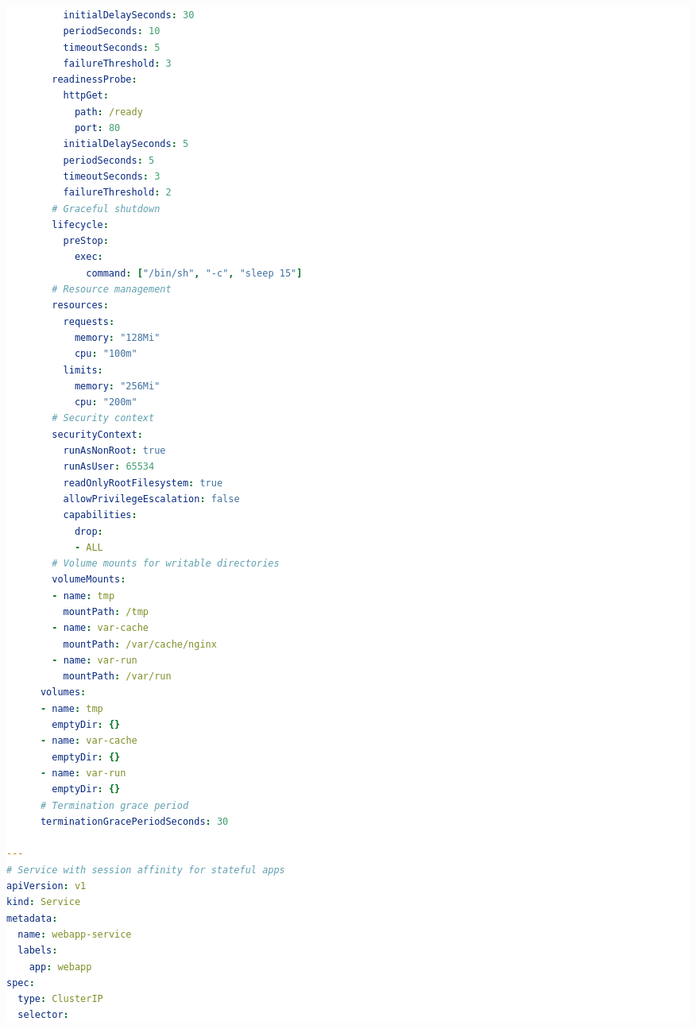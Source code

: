 ```yaml
          initialDelaySeconds: 30
          periodSeconds: 10
          timeoutSeconds: 5
          failureThreshold: 3
        readinessProbe:
          httpGet:
            path: /ready
            port: 80
          initialDelaySeconds: 5
          periodSeconds: 5
          timeoutSeconds: 3
          failureThreshold: 2
        # Graceful shutdown
        lifecycle:
          preStop:
            exec:
              command: ["/bin/sh", "-c", "sleep 15"]
        # Resource management
        resources:
          requests:
            memory: "128Mi"
            cpu: "100m"
          limits:
            memory: "256Mi"
            cpu: "200m"
        # Security context
        securityContext:
          runAsNonRoot: true
          runAsUser: 65534
          readOnlyRootFilesystem: true
          allowPrivilegeEscalation: false
          capabilities:
            drop:
            - ALL
        # Volume mounts for writable directories
        volumeMounts:
        - name: tmp
          mountPath: /tmp
        - name: var-cache
          mountPath: /var/cache/nginx
        - name: var-run
          mountPath: /var/run
      volumes:
      - name: tmp
        emptyDir: {}
      - name: var-cache
        emptyDir: {}
      - name: var-run
        emptyDir: {}
      # Termination grace period
      terminationGracePeriodSeconds: 30

---
# Service with session affinity for stateful apps
apiVersion: v1
kind: Service
metadata:
  name: webapp-service
  labels:
    app: webapp
spec:
  type: ClusterIP
  selector:
```